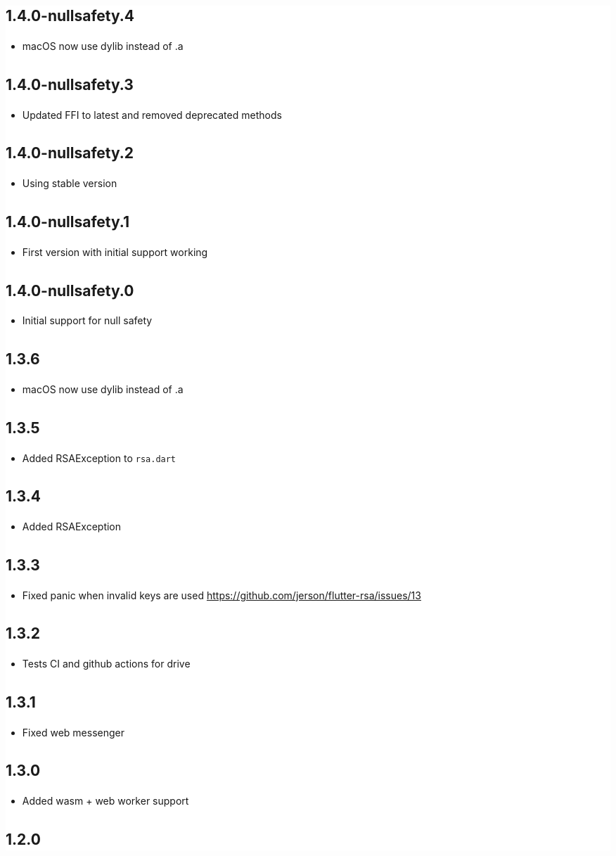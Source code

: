 ## 1.4.0-nullsafety.4

- macOS now use dylib instead of .a 

## 1.4.0-nullsafety.3

- Updated FFI to latest and removed deprecated methods

## 1.4.0-nullsafety.2

- Using stable version

## 1.4.0-nullsafety.1

- First version with initial support working

## 1.4.0-nullsafety.0

- Initial support for null safety

## 1.3.6

- macOS now use dylib instead of .a 

## 1.3.5

- Added RSAException to `rsa.dart`

## 1.3.4

- Added RSAException

## 1.3.3

- Fixed panic when invalid keys are used https://github.com/jerson/flutter-rsa/issues/13

## 1.3.2

- Tests CI and github actions for drive

## 1.3.1

- Fixed web messenger
## 1.3.0

- Added wasm + web worker support

## 1.2.0
